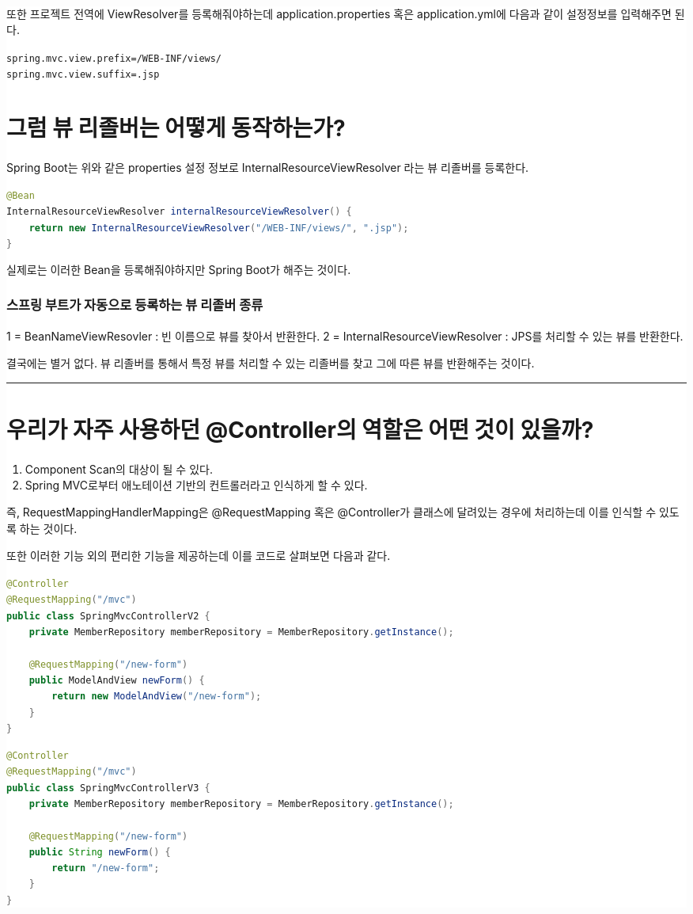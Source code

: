 또한 프로젝트 전역에 ViewResolver를 등록해줘야하는데 application.properties 혹은 application.yml에 다음과 같이 설정정보를 입력해주면 된다.

```properties
spring.mvc.view.prefix=/WEB-INF/views/
spring.mvc.view.suffix=.jsp
```

# 그럼 뷰 리졸버는 어떻게 동작하는가?

Spring Boot는 위와 같은 properties 설정 정보로 InternalResourceViewResolver 라는 뷰 리졸버를 등록한다.

```java
@Bean
InternalResourceViewResolver internalResourceViewResolver() {
    return new InternalResourceViewResolver("/WEB-INF/views/", ".jsp");
}
```
실제로는 이러한 Bean을 등록해줘야하지만 Spring Boot가 해주는 것이다.

### 스프링 부트가 자동으로 등록하는 뷰 리졸버 종류

1 = BeanNameViewResovler : 빈 이름으로 뷰를 찾아서 반환한다.
2 = InternalResourceViewResolver : JPS를 처리할 수 있는 뷰를 반환한다.

결국에는 별거 없다. 뷰 리졸버를 통해서 특정 뷰를 처리할 수 있는 리졸버를 찾고 그에 따른 뷰를 반환해주는 것이다.

---

# 우리가 자주 사용하던 @Controller의 역할은 어떤 것이 있을까?

1. Component Scan의 대상이 될 수 있다.
2. Spring MVC로부터 애노테이션 기반의 컨트롤러라고 인식하게 할 수 있다.

즉, RequestMappingHandlerMapping은 @RequestMapping 혹은 @Controller가 클래스에 달려있는 경우에 처리하는데 이를 인식할 수 있도록 하는 것이다.

또한 이러한 기능 외의 편리한 기능을 제공하는데 이를 코드로 살펴보면 다음과 같다.

```java
@Controller
@RequestMapping("/mvc")
public class SpringMvcControllerV2 {
    private MemberRepository memberRepository = MemberRepository.getInstance();

    @RequestMapping("/new-form")
    public ModelAndView newForm() {
        return new ModelAndView("/new-form");
    }
}
```

```java
@Controller
@RequestMapping("/mvc")
public class SpringMvcControllerV3 {
    private MemberRepository memberRepository = MemberRepository.getInstance();

    @RequestMapping("/new-form")
    public String newForm() {
        return "/new-form";
    }
}
```

